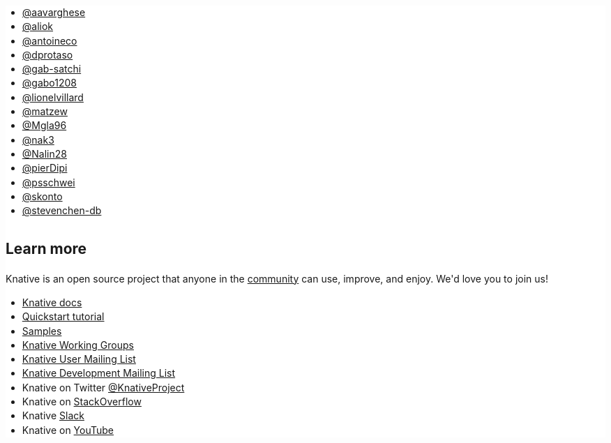 - [@aavarghese](https://github.com/aavarghese)
- [@aliok](https://github.com/aliok)
- [@antoineco](https://github.com/antoineco)
- [@dprotaso](https://github.com/dprotaso)
- [@gab-satchi](https://github.com/gab-satchi)
- [@gabo1208](https://github.com/gabo1208)
- [@lionelvillard](https://github.com/lionelvillard)
- [@matzew](https://github.com/matzew)
- [@Mgla96](https://github.com/Mgla96)
- [@nak3](https://github.com/nak3)
- [@Nalin28](https://github.com/Nalin28)
- [@pierDipi](https://github.com/pierDipi)
- [@psschwei](https://github.com/psschwei)
- [@skonto](https://github.com/skonto)
- [@stevenchen-db](https://github.com/stevenchen-db)

## Learn more

Knative is an open source project that anyone in the [community](https://knative.dev/docs/community/) can use, improve, and enjoy. We'd love you to join us!

- [Knative docs](https://knative.dev/docs)
- [Quickstart tutorial](https://knative.dev/docs/getting-started)
- [Samples](https://knative.dev/docs/samples)
- [Knative Working Groups](https://github.com/knative/community/blob/main/working-groups/WORKING-GROUPS.md)
- [Knative User Mailing List](https://groups.google.com/forum/#!forum/knative-users)
- [Knative Development Mailing List](https://groups.google.com/forum/#!forum/knative-dev)
- Knative on Twitter [@KnativeProject](https://twitter.com/KnativeProject)
- Knative on [StackOverflow](https://stackoverflow.com/questions/tagged/knative)
- Knative [Slack](https://slack.knative.dev)
- Knative on [YouTube](https://www.youtube.com/channel/UCq7cipu-A1UHOkZ9fls1N8A)
